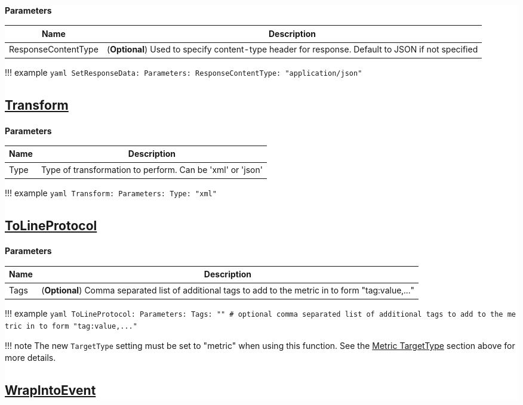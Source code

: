 **Parameters**

| Name                | Description                                                                                       |
|---------------------|---------------------------------------------------------------------------------------------------|
| ResponseContentType | (**Optional**) Used to specify content-type header for response. Default to JSON if not specified |

!!! example
    ```yaml
    SetResponseData:
      Parameters:
        ResponseContentType: "application/json"
    ```

## [Transform](../../../sdk/api/BuiltInPipelineFunctions.md#conversion)

**Parameters**

| Name | Description                                               |
|------|-----------------------------------------------------------|
| Type | Type of transformation to perform. Can be 'xml' or 'json' |

!!! example
    ```yaml
    Transform:
      Parameters:
        Type: "xml"
    ```

## [ToLineProtocol](../../../sdk/api/BuiltInPipelineFunctions.md#tolineprotocol)

**Parameters**

| Name | Description                                                                                            |
|------|--------------------------------------------------------------------------------------------------------|
| Tags | (**Optional**) Comma separated list of additional tags to add to the metric in to form "tag:value,..." |

!!! example
    ```yaml
    ToLineProtocol:
      Parameters:
        Tags: "" # optional comma separated list of additional tags to add to the metric in to form "tag:value,..."
    ```

!!! note
    The new `TargetType` setting must be set to "metric" when using this function. See the [Metric TargetType](../../../sdk/details/TargetType.md#metric-targettype) section above for more details.

## [WrapIntoEvent](../../../sdk/api/BuiltInPipelineFunctions.md#wrap-into-event)
